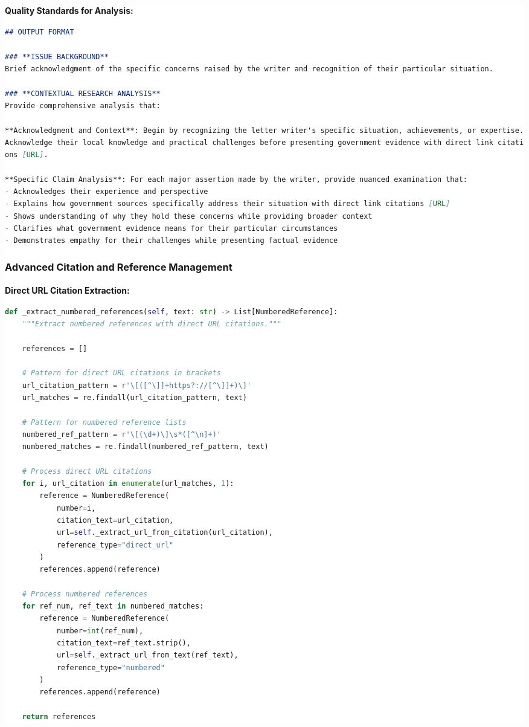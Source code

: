 **Quality Standards for Analysis:**
```markdown
## OUTPUT FORMAT

### **ISSUE BACKGROUND**
Brief acknowledgment of the specific concerns raised by the writer and recognition of their particular situation.

### **CONTEXTUAL RESEARCH ANALYSIS**
Provide comprehensive analysis that:

**Acknowledgment and Context**: Begin by recognizing the letter writer's specific situation, achievements, or expertise. 
Acknowledge their local knowledge and practical challenges before presenting government evidence with direct link citations [URL].

**Specific Claim Analysis**: For each major assertion made by the writer, provide nuanced examination that:
- Acknowledges their experience and perspective
- Explains how government sources specifically address their situation with direct link citations [URL]
- Shows understanding of why they hold these concerns while providing broader context
- Clarifies what government evidence means for their particular circumstances
- Demonstrates empathy for their challenges while presenting factual evidence
```

### Advanced Citation and Reference Management

**Direct URL Citation Extraction:**
```python
def _extract_numbered_references(self, text: str) -> List[NumberedReference]:
    """Extract numbered references with direct URL citations."""
    
    references = []
    
    # Pattern for direct URL citations in brackets
    url_citation_pattern = r'\[([^\]]+https?://[^\]]+)\]'
    url_matches = re.findall(url_citation_pattern, text)
    
    # Pattern for numbered reference lists
    numbered_ref_pattern = r'\[(\d+)\]\s*([^\n]+)'
    numbered_matches = re.findall(numbered_ref_pattern, text)
    
    # Process direct URL citations
    for i, url_citation in enumerate(url_matches, 1):
        reference = NumberedReference(
            number=i,
            citation_text=url_citation,
            url=self._extract_url_from_citation(url_citation),
            reference_type="direct_url"
        )
        references.append(reference)
    
    # Process numbered references
    for ref_num, ref_text in numbered_matches:
        reference = NumberedReference(
            number=int(ref_num),
            citation_text=ref_text.strip(),
            url=self._extract_url_from_text(ref_text),
            reference_type="numbered"
        )
        references.append(reference)
    
    return references
```